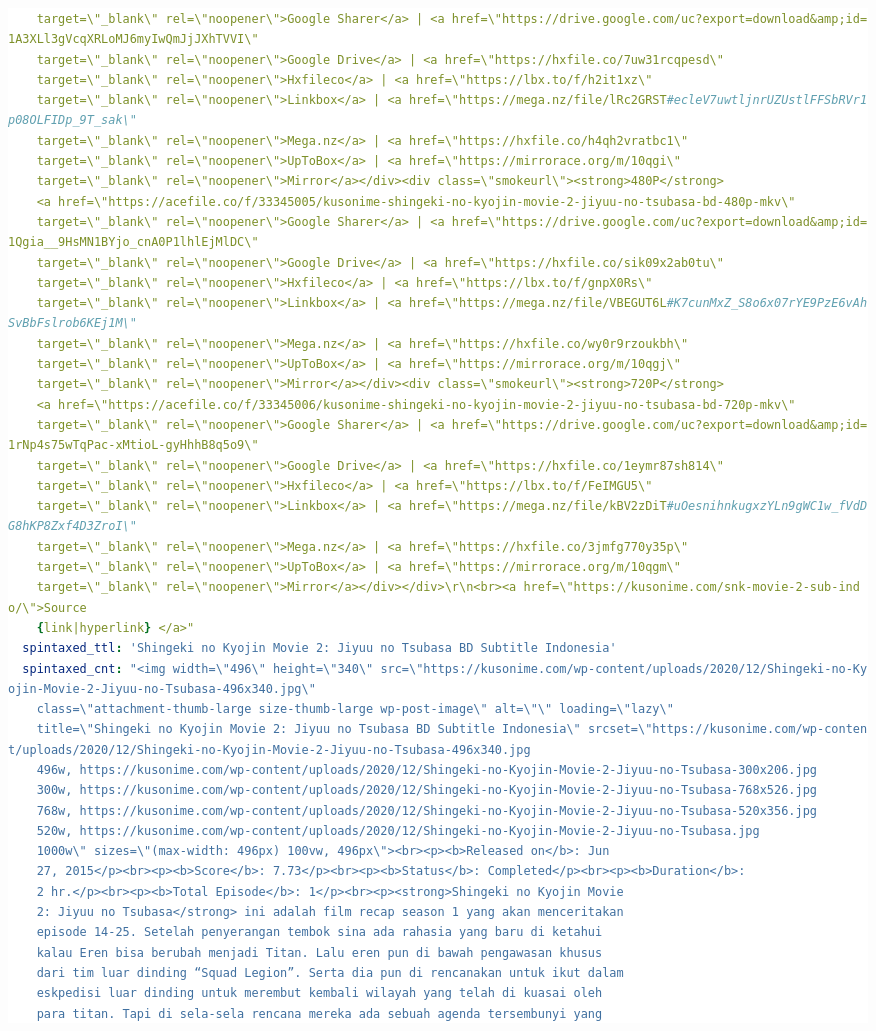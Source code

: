 ```yaml
    target=\"_blank\" rel=\"noopener\">Google Sharer</a> | <a href=\"https://drive.google.com/uc?export=download&amp;id=1A3XLl3gVcqXRLoMJ6myIwQmJjJXhTVVI\"
    target=\"_blank\" rel=\"noopener\">Google Drive</a> | <a href=\"https://hxfile.co/7uw31rcqpesd\"
    target=\"_blank\" rel=\"noopener\">Hxfileco</a> | <a href=\"https://lbx.to/f/h2it1xz\"
    target=\"_blank\" rel=\"noopener\">Linkbox</a> | <a href=\"https://mega.nz/file/lRc2GRST#ecleV7uwtljnrUZUstlFFSbRVr1p08OLFIDp_9T_sak\"
    target=\"_blank\" rel=\"noopener\">Mega.nz</a> | <a href=\"https://hxfile.co/h4qh2vratbc1\"
    target=\"_blank\" rel=\"noopener\">UpToBox</a> | <a href=\"https://mirrorace.org/m/10qgi\"
    target=\"_blank\" rel=\"noopener\">Mirror</a></div><div class=\"smokeurl\"><strong>480P</strong>
    <a href=\"https://acefile.co/f/33345005/kusonime-shingeki-no-kyojin-movie-2-jiyuu-no-tsubasa-bd-480p-mkv\"
    target=\"_blank\" rel=\"noopener\">Google Sharer</a> | <a href=\"https://drive.google.com/uc?export=download&amp;id=1Qgia__9HsMN1BYjo_cnA0P1lhlEjMlDC\"
    target=\"_blank\" rel=\"noopener\">Google Drive</a> | <a href=\"https://hxfile.co/sik09x2ab0tu\"
    target=\"_blank\" rel=\"noopener\">Hxfileco</a> | <a href=\"https://lbx.to/f/gnpX0Rs\"
    target=\"_blank\" rel=\"noopener\">Linkbox</a> | <a href=\"https://mega.nz/file/VBEGUT6L#K7cunMxZ_S8o6x07rYE9PzE6vAhSvBbFslrob6KEj1M\"
    target=\"_blank\" rel=\"noopener\">Mega.nz</a> | <a href=\"https://hxfile.co/wy0r9rzoukbh\"
    target=\"_blank\" rel=\"noopener\">UpToBox</a> | <a href=\"https://mirrorace.org/m/10qgj\"
    target=\"_blank\" rel=\"noopener\">Mirror</a></div><div class=\"smokeurl\"><strong>720P</strong>
    <a href=\"https://acefile.co/f/33345006/kusonime-shingeki-no-kyojin-movie-2-jiyuu-no-tsubasa-bd-720p-mkv\"
    target=\"_blank\" rel=\"noopener\">Google Sharer</a> | <a href=\"https://drive.google.com/uc?export=download&amp;id=1rNp4s75wTqPac-xMtioL-gyHhhB8q5o9\"
    target=\"_blank\" rel=\"noopener\">Google Drive</a> | <a href=\"https://hxfile.co/1eymr87sh814\"
    target=\"_blank\" rel=\"noopener\">Hxfileco</a> | <a href=\"https://lbx.to/f/FeIMGU5\"
    target=\"_blank\" rel=\"noopener\">Linkbox</a> | <a href=\"https://mega.nz/file/kBV2zDiT#uOesnihnkugxzYLn9gWC1w_fVdDG8hKP8Zxf4D3ZroI\"
    target=\"_blank\" rel=\"noopener\">Mega.nz</a> | <a href=\"https://hxfile.co/3jmfg770y35p\"
    target=\"_blank\" rel=\"noopener\">UpToBox</a> | <a href=\"https://mirrorace.org/m/10qgm\"
    target=\"_blank\" rel=\"noopener\">Mirror</a></div></div>\r\n<br><a href=\"https://kusonime.com/snk-movie-2-sub-indo/\">Source
    {link|hyperlink} </a>"
  spintaxed_ttl: 'Shingeki no Kyojin Movie 2: Jiyuu no Tsubasa BD Subtitle Indonesia'
  spintaxed_cnt: "<img width=\"496\" height=\"340\" src=\"https://kusonime.com/wp-content/uploads/2020/12/Shingeki-no-Kyojin-Movie-2-Jiyuu-no-Tsubasa-496x340.jpg\"
    class=\"attachment-thumb-large size-thumb-large wp-post-image\" alt=\"\" loading=\"lazy\"
    title=\"Shingeki no Kyojin Movie 2: Jiyuu no Tsubasa BD Subtitle Indonesia\" srcset=\"https://kusonime.com/wp-content/uploads/2020/12/Shingeki-no-Kyojin-Movie-2-Jiyuu-no-Tsubasa-496x340.jpg
    496w, https://kusonime.com/wp-content/uploads/2020/12/Shingeki-no-Kyojin-Movie-2-Jiyuu-no-Tsubasa-300x206.jpg
    300w, https://kusonime.com/wp-content/uploads/2020/12/Shingeki-no-Kyojin-Movie-2-Jiyuu-no-Tsubasa-768x526.jpg
    768w, https://kusonime.com/wp-content/uploads/2020/12/Shingeki-no-Kyojin-Movie-2-Jiyuu-no-Tsubasa-520x356.jpg
    520w, https://kusonime.com/wp-content/uploads/2020/12/Shingeki-no-Kyojin-Movie-2-Jiyuu-no-Tsubasa.jpg
    1000w\" sizes=\"(max-width: 496px) 100vw, 496px\"><br><p><b>Released on</b>: Jun
    27, 2015</p><br><p><b>Score</b>: 7.73</p><br><p><b>Status</b>: Completed</p><br><p><b>Duration</b>:
    2 hr.</p><br><p><b>Total Episode</b>: 1</p><br><p><strong>Shingeki no Kyojin Movie
    2: Jiyuu no Tsubasa</strong> ini adalah film recap season 1 yang akan menceritakan
    episode 14-25. Setelah penyerangan tembok sina ada rahasia yang baru di ketahui
    kalau Eren bisa berubah menjadi Titan. Lalu eren pun di bawah pengawasan khusus
    dari tim luar dinding “Squad Legion”. Serta dia pun di rencanakan untuk ikut dalam
    eskpedisi luar dinding untuk merembut kembali wilayah yang telah di kuasai oleh
    para titan. Tapi di sela-sela rencana mereka ada sebuah agenda tersembunyi yang
```